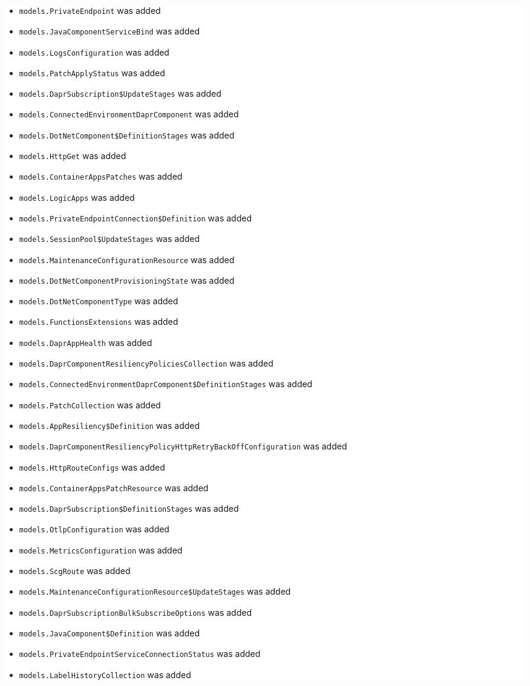 * `models.PrivateEndpoint` was added

* `models.JavaComponentServiceBind` was added

* `models.LogsConfiguration` was added

* `models.PatchApplyStatus` was added

* `models.DaprSubscription$UpdateStages` was added

* `models.ConnectedEnvironmentDaprComponent` was added

* `models.DotNetComponent$DefinitionStages` was added

* `models.HttpGet` was added

* `models.ContainerAppsPatches` was added

* `models.LogicApps` was added

* `models.PrivateEndpointConnection$Definition` was added

* `models.SessionPool$UpdateStages` was added

* `models.MaintenanceConfigurationResource` was added

* `models.DotNetComponentProvisioningState` was added

* `models.DotNetComponentType` was added

* `models.FunctionsExtensions` was added

* `models.DaprAppHealth` was added

* `models.DaprComponentResiliencyPoliciesCollection` was added

* `models.ConnectedEnvironmentDaprComponent$DefinitionStages` was added

* `models.PatchCollection` was added

* `models.AppResiliency$Definition` was added

* `models.DaprComponentResiliencyPolicyHttpRetryBackOffConfiguration` was added

* `models.HttpRouteConfigs` was added

* `models.ContainerAppsPatchResource` was added

* `models.DaprSubscription$DefinitionStages` was added

* `models.OtlpConfiguration` was added

* `models.MetricsConfiguration` was added

* `models.ScgRoute` was added

* `models.MaintenanceConfigurationResource$UpdateStages` was added

* `models.DaprSubscriptionBulkSubscribeOptions` was added

* `models.JavaComponent$Definition` was added

* `models.PrivateEndpointServiceConnectionStatus` was added

* `models.LabelHistoryCollection` was added
